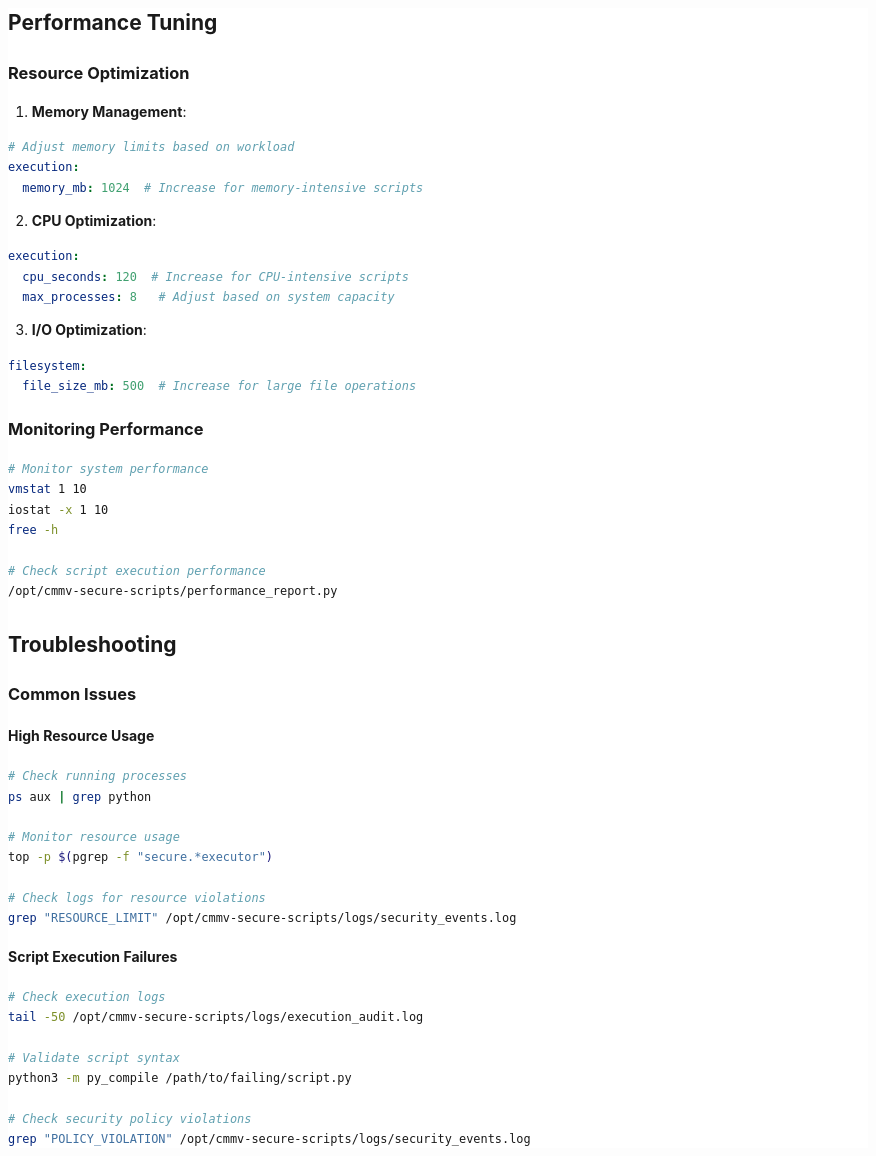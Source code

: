 ## Performance Tuning

### Resource Optimization

1. **Memory Management**:
```yaml
# Adjust memory limits based on workload
execution:
  memory_mb: 1024  # Increase for memory-intensive scripts
```

2. **CPU Optimization**:
```yaml
execution:
  cpu_seconds: 120  # Increase for CPU-intensive scripts
  max_processes: 8   # Adjust based on system capacity
```

3. **I/O Optimization**:
```yaml
filesystem:
  file_size_mb: 500  # Increase for large file operations
```

### Monitoring Performance

```bash
# Monitor system performance
vmstat 1 10
iostat -x 1 10
free -h

# Check script execution performance
/opt/cmmv-secure-scripts/performance_report.py
```

## Troubleshooting

### Common Issues

#### High Resource Usage
```bash
# Check running processes
ps aux | grep python

# Monitor resource usage
top -p $(pgrep -f "secure.*executor")

# Check logs for resource violations
grep "RESOURCE_LIMIT" /opt/cmmv-secure-scripts/logs/security_events.log
```

#### Script Execution Failures
```bash
# Check execution logs
tail -50 /opt/cmmv-secure-scripts/logs/execution_audit.log

# Validate script syntax
python3 -m py_compile /path/to/failing/script.py

# Check security policy violations
grep "POLICY_VIOLATION" /opt/cmmv-secure-scripts/logs/security_events.log
```
